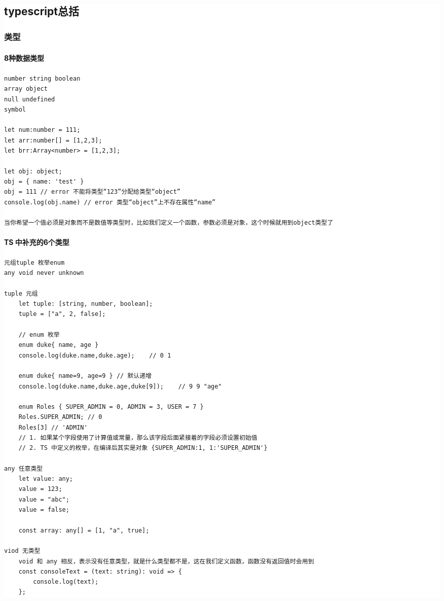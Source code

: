 
## typescript总括
### 类型
#### 8种数据类型
    number string boolean 
    array object 
    null undefined
    symbol

    let num:number = 111;
    let arr:number[] = [1,2,3];
    let brr:Array<number> = [1,2,3];

    let obj: object;
    obj = { name: 'test' }
    obj = 111 // error 不能将类型“123”分配给类型“object”
    console.log(obj.name) // error 类型“object”上不存在属性“name”

    当你希望一个值必须是对象而不是数值等类型时，比如我们定义一个函数，参数必须是对象，这个时候就用到object类型了

#### TS 中补充的6个类型
    元组tuple 枚举enum
    any void never unknown

    tuple 元组
        let tuple: [string, number, boolean];
        tuple = ["a", 2, false];     

        // enum 枚举
        enum duke{ name, age }
        console.log(duke.name,duke.age);    // 0 1

        enum duke{ name=9, age=9 } // 默认递增
        console.log(duke.name,duke.age,duke[9]);    // 9 9 "age"

        enum Roles { SUPER_ADMIN = 0, ADMIN = 3, USER = 7 }
        Roles.SUPER_ADMIN; // 0
        Roles[3] // 'ADMIN'
        // 1. 如果某个字段使用了计算值或常量，那么该字段后面紧接着的字段必须设置初始值
        // 2. TS 中定义的枚举，在编译后其实是对象 {SUPER_ADMIN:1, 1:'SUPER_ADMIN'}

    any 任意类型
        let value: any;
        value = 123;
        value = "abc";
        value = false;

        const array: any[] = [1, "a", true];

    viod 无类型 
        void 和 any 相反，表示没有任意类型，就是什么类型都不是，这在我们定义函数，函数没有返回值时会用到
        const consoleText = (text: string): void => {
            console.log(text);
        };

